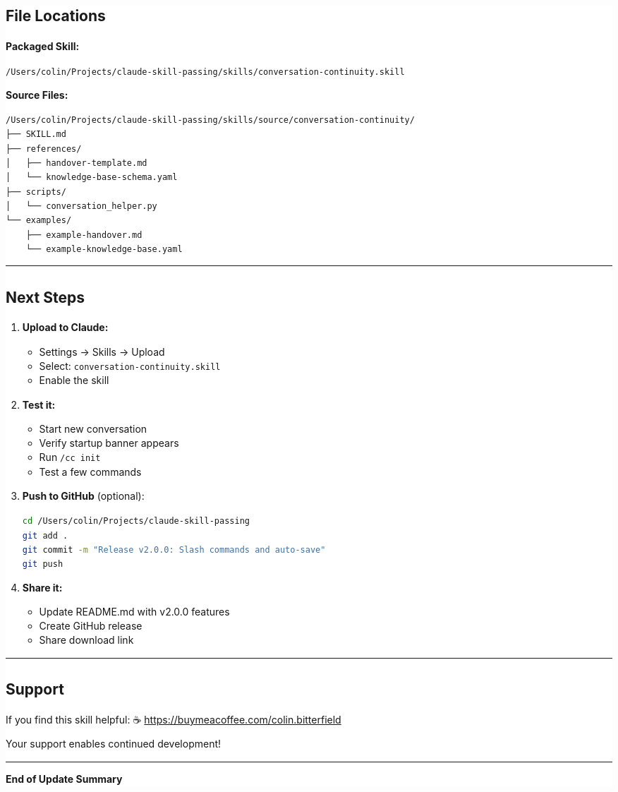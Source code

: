 
## File Locations

**Packaged Skill:**
```
/Users/colin/Projects/claude-skill-passing/skills/conversation-continuity.skill
```

**Source Files:**
```
/Users/colin/Projects/claude-skill-passing/skills/source/conversation-continuity/
├── SKILL.md
├── references/
│   ├── handover-template.md
│   └── knowledge-base-schema.yaml
├── scripts/
│   └── conversation_helper.py
└── examples/
    ├── example-handover.md
    └── example-knowledge-base.yaml
```

---

## Next Steps

1. **Upload to Claude:**
   - Settings → Skills → Upload
   - Select: `conversation-continuity.skill`
   - Enable the skill

2. **Test it:**
   - Start new conversation
   - Verify startup banner appears
   - Run `/cc init`
   - Test a few commands

3. **Push to GitHub** (optional):
   ```bash
   cd /Users/colin/Projects/claude-skill-passing
   git add .
   git commit -m "Release v2.0.0: Slash commands and auto-save"
   git push
   ```

4. **Share it:**
   - Update README.md with v2.0.0 features
   - Create GitHub release
   - Share download link

---

## Support

If you find this skill helpful:
☕ https://buymeacoffee.com/colin.bitterfield

Your support enables continued development!

---

**End of Update Summary**
